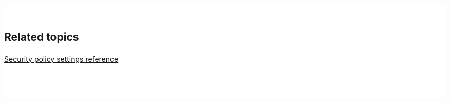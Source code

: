  

## Related topics


[Security policy settings reference](security-policy-settings-reference.md)

 

 





